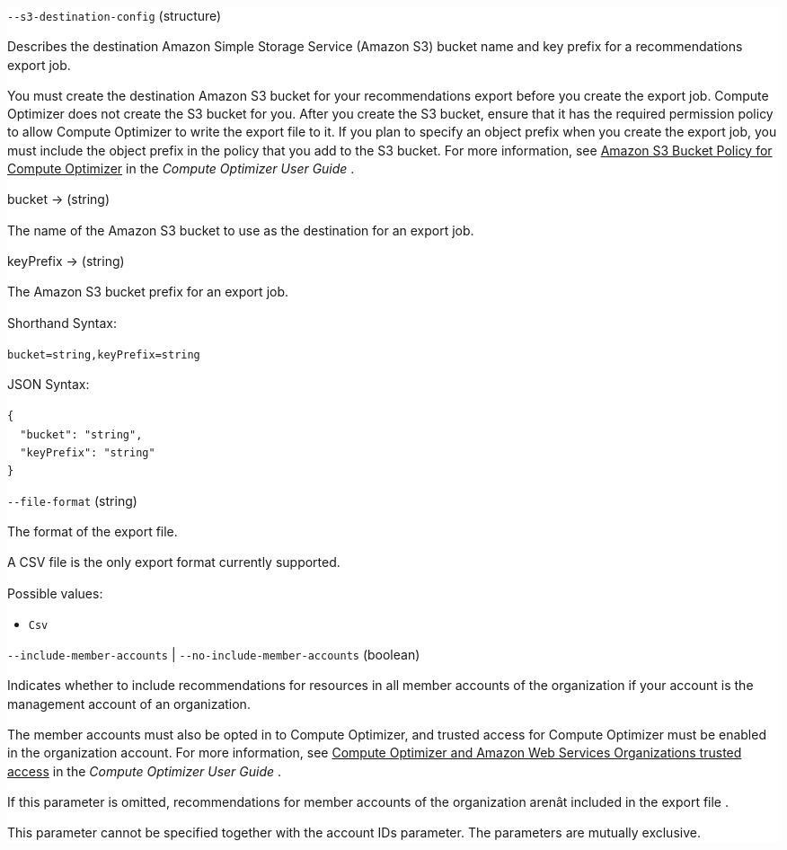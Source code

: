 `--s3-destination-config` (structure)

Describes the destination Amazon Simple Storage Service (Amazon S3) bucket name and key prefix for a recommendations export job.

You must create the destination Amazon S3 bucket for your recommendations export before you create the export job. Compute Optimizer does not create the S3 bucket for you. After you create the S3 bucket, ensure that it has the required permission policy to allow Compute Optimizer to write the export file to it. If you plan to specify an object prefix when you create the export job, you must include the object prefix in the policy that you add to the S3 bucket. For more information, see [Amazon S3 Bucket Policy for Compute Optimizer](https://docs.aws.amazon.com/compute-optimizer/latest/ug/create-s3-bucket-policy-for-compute-optimizer.html) in the *Compute Optimizer User Guide* .

bucket -> (string)

The name of the Amazon S3 bucket to use as the destination for an export job.

keyPrefix -> (string)

The Amazon S3 bucket prefix for an export job.

Shorthand Syntax:

```
bucket=string,keyPrefix=string
```

JSON Syntax:

```
{
  "bucket": "string",
  "keyPrefix": "string"
}
```

`--file-format` (string)

The format of the export file.

A CSV file is the only export format currently supported.

Possible values:

- `Csv`

`--include-member-accounts` | `--no-include-member-accounts` (boolean)

Indicates whether to include recommendations for resources in all member accounts of the organization if your account is the management account of an organization.

The member accounts must also be opted in to Compute Optimizer, and trusted access for Compute Optimizer must be enabled in the organization account. For more information, see [Compute Optimizer and Amazon Web Services Organizations trusted access](https://docs.aws.amazon.com/compute-optimizer/latest/ug/security-iam.html#trusted-service-access) in the *Compute Optimizer User Guide* .

If this parameter is omitted, recommendations for member accounts of the organization arenât included in the export file .

This parameter cannot be specified together with the account IDs parameter. The parameters are mutually exclusive.
